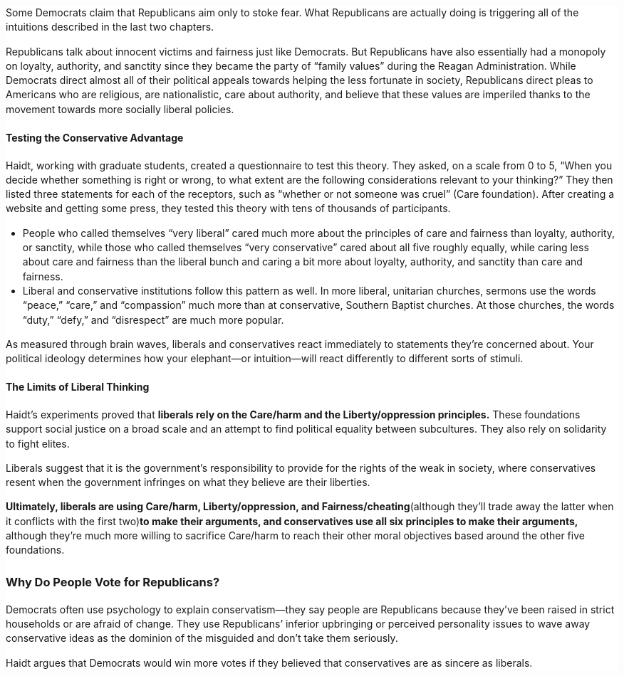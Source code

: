 Some Democrats claim that Republicans aim only to stoke fear. What Republicans are actually doing is triggering all of the intuitions described in the last two chapters.

Republicans talk about innocent victims and fairness just like Democrats. But Republicans have also essentially had a monopoly on loyalty, authority, and sanctity since they became the party of “family values” during the Reagan Administration. While Democrats direct almost all of their political appeals towards helping the less fortunate in society, Republicans direct pleas to Americans who are religious, are nationalistic, care about authority, and believe that these values are imperiled thanks to the movement towards more socially liberal policies.

#### Testing the Conservative Advantage

Haidt, working with graduate students, created a questionnaire to test this theory. They asked, on a scale from 0 to 5, “When you decide whether something is right or wrong, to what extent are the following considerations relevant to your thinking?” They then listed three statements for each of the receptors, such as “whether or not someone was cruel” (Care foundation). After creating a website and getting some press, they tested this theory with tens of thousands of participants.

  * People who called themselves “very liberal” cared much more about the principles of care and fairness than loyalty, authority, or sanctity, while those who called themselves “very conservative” cared about all five roughly equally, while caring less about care and fairness than the liberal bunch and caring a bit more about loyalty, authority, and sanctity than care and fairness.
  * Liberal and conservative institutions follow this pattern as well. In more liberal, unitarian churches, sermons use the words “peace,” “care,” and “compassion” much more than at conservative, Southern Baptist churches. At those churches, the words “duty,” “defy,” and “disrespect” are much more popular. 



As measured through brain waves, liberals and conservatives react immediately to statements they’re concerned about. Your political ideology determines how your elephant—or intuition—will react differently to different sorts of stimuli.

#### The Limits of Liberal Thinking

Haidt’s experiments proved that **liberals rely on the Care/harm and the Liberty/oppression principles.** These foundations support social justice on a broad scale and an attempt to find political equality between subcultures. They also rely on solidarity to fight elites.

Liberals suggest that it is the government’s responsibility to provide for the rights of the weak in society, where conservatives resent when the government infringes on what they believe are their liberties.

**Ultimately, liberals are using Care/harm, Liberty/oppression, and Fairness/cheating**(although they’ll trade away the latter when it conflicts with the first two)**to make their arguments, and conservatives use all six principles to make their arguments,** although they’re much more willing to sacrifice Care/harm to reach their other moral objectives based around the other five foundations.

### Why Do People Vote for Republicans?

Democrats often use psychology to explain conservatism—they say people are Republicans because they’ve been raised in strict households or are afraid of change. They use Republicans’ inferior upbringing or perceived personality issues to wave away conservative ideas as the dominion of the misguided and don’t take them seriously.

Haidt argues that Democrats would win more votes if they believed that conservatives are as sincere as liberals.
